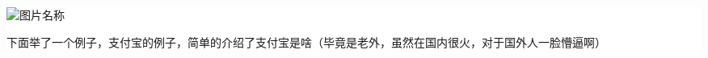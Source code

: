 <img src="../images/2017/01/technicalTebt_20.jpg?t=2>" width = "85%" height = "65%" alt="图片名称" align=center />

下面举了一个例子，支付宝的例子，简单的介绍了支付宝是啥（毕竟是老外，虽然在国内很火，对于国外人一脸懵逼啊）
